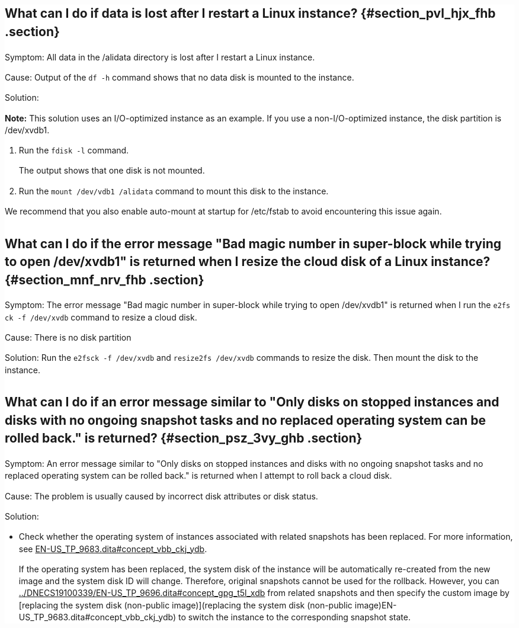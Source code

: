 ## **What can I do if data is lost after I restart a Linux instance?** {#section_pvl_hjx_fhb .section}

Symptom: All data in the /alidata directory is lost after I restart a Linux instance.

Cause: Output of the `df -h` command shows that no data disk is mounted to the instance.

Solution:

**Note:** This solution uses an I/O-optimized instance as an example. If you use a non-I/O-optimized instance, the disk partition is /dev/xvdb1.

1.  Run the `fdisk -l` command.

    The output shows that one disk is not mounted.

2.  Run the `mount /dev/vdb1 /alidata` command to mount this disk to the instance.

We recommend that you also enable auto-mount at startup for /etc/fstab to avoid encountering this issue again.

## What can I do if the error message "Bad magic number in super-block while trying to open /dev/xvdb1" is returned when I resize the cloud disk of a Linux instance? {#section_mnf_nrv_fhb .section}

Symptom: The error message "Bad magic number in super-block while trying to open /dev/xvdb1" is returned when I run the `e2fsck -f /dev/xvdb` command to resize a cloud disk.

Cause: There is no disk partition

Solution: Run the `e2fsck -f /dev/xvdb` and `resize2fs /dev/xvdb` commands to resize the disk. Then mount the disk to the instance.

## What can I do if an error message similar to "Only disks on stopped instances and disks with no ongoing snapshot tasks and no replaced operating system can be rolled back." is returned? {#section_psz_3vy_ghb .section}

Symptom: An error message similar to "Only disks on stopped instances and disks with no ongoing snapshot tasks and no replaced operating system can be rolled back." is returned when I attempt to roll back a cloud disk.

Cause: The problem is usually caused by incorrect disk attributes or disk status.

Solution:

-   Check whether the operating system of instances associated with related snapshots has been replaced. For more information, see [EN-US\_TP\_9683.dita\#concept\_vbb\_ckj\_ydb](EN-US_TP_9683.dita#concept_vbb_ckj_ydb).

    If the operating system has been replaced, the system disk of the instance will be automatically re-created from the new image and the system disk ID will change. Therefore, original snapshots cannot be used for the rollback. However, you can [../DNECS19100339/EN-US\_TP\_9696.dita\#concept\_gpg\_t5l\_xdb](../DNECS19100339/EN-US_TP_9696.dita#concept_gpg_t5l_xdb) from related snapshots and then specify the custom image by [replacing the system disk \(non-public image\)](replacing the system disk (non-public image)EN-US_TP_9683.dita#concept_vbb_ckj_ydb) to switch the instance to the corresponding snapshot state.
